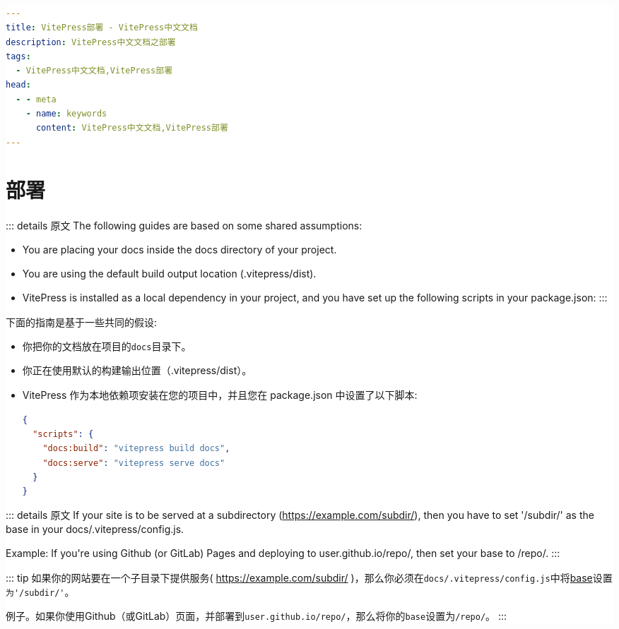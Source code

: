 ```yaml
---
title: VitePress部署 - VitePress中文文档
description: VitePress中文文档之部署
tags: 
  - VitePress中文文档,VitePress部署
head:
  - - meta
    - name: keywords
      content: VitePress中文文档,VitePress部署
---
```


# 部署

::: details 原文
The following guides are based on some shared assumptions:

* You are placing your docs inside the docs directory of your project.

* You are using the default build output location (.vitepress/dist).

* VitePress is installed as a local dependency in your project, and you have set up the following scripts in your package.json:
:::

下面的指南是基于一些共同的假设:

* 你把你的文档放在项目的`docs`目录下。

* 你正在使用默认的构建输出位置（.vitepress/dist）。

* VitePress 作为本地依赖项安装在您的项目中，并且您在 package.json 中设置了以下脚本:

    ``` json
    {
      "scripts": {
        "docs:build": "vitepress build docs",
        "docs:serve": "vitepress serve docs"
      }
    }
    ```

::: details 原文
If your site is to be served at a subdirectory (https://example.com/subdir/), then you have to set '/subdir/' as the base in your docs/.vitepress/config.js.

Example: If you're using Github (or GitLab) Pages and deploying to user.github.io/repo/, then set your base to /repo/.
:::

::: tip
如果你的网站要在一个子目录下提供服务( https://example.com/subdir/ )，那么你必须在`docs/.vitepress/config.js`中将[base](/vitepress-cn/config-app#base)设置`为'/subdir/'`。

例子。如果你使用Github（或GitLab）页面，并部署到`user.github.io/repo/`，那么将你的`base`设置为`/repo/`。
:::
